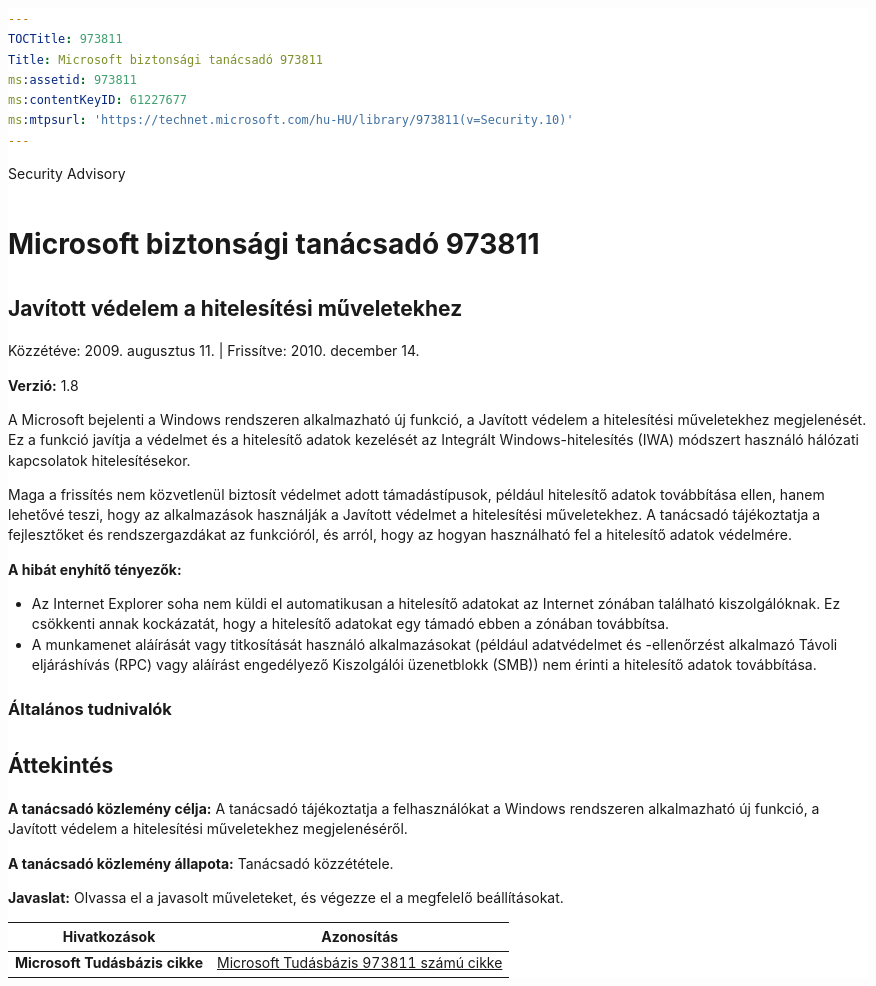 ```yaml
---
TOCTitle: 973811
Title: Microsoft biztonsági tanácsadó 973811
ms:assetid: 973811
ms:contentKeyID: 61227677
ms:mtpsurl: 'https://technet.microsoft.com/hu-HU/library/973811(v=Security.10)'
---
```


Security Advisory

Microsoft biztonsági tanácsadó 973811
=====================================

Javított védelem a hitelesítési műveletekhez
--------------------------------------------

Közzétéve: 2009. augusztus 11. | Frissítve: 2010. december 14.

**Verzió:** 1.8

A Microsoft bejelenti a Windows rendszeren alkalmazható új funkció, a Javított védelem a hitelesítési műveletekhez megjelenését. Ez a funkció javítja a védelmet és a hitelesítő adatok kezelését az Integrált Windows-hitelesítés (IWA) módszert használó hálózati kapcsolatok hitelesítésekor.

Maga a frissítés nem közvetlenül biztosít védelmet adott támadástípusok, például hitelesítő adatok továbbítása ellen, hanem lehetővé teszi, hogy az alkalmazások használják a Javított védelmet a hitelesítési műveletekhez. A tanácsadó tájékoztatja a fejlesztőket és rendszergazdákat az funkcióról, és arról, hogy az hogyan használható fel a hitelesítő adatok védelmére.

**A hibát enyhítő tényezők:**

-   Az Internet Explorer soha nem küldi el automatikusan a hitelesítő adatokat az Internet zónában található kiszolgálóknak. Ez csökkenti annak kockázatát, hogy a hitelesítő adatokat egy támadó ebben a zónában továbbítsa.
-   A munkamenet aláírását vagy titkosítását használó alkalmazásokat (például adatvédelmet és -ellenőrzést alkalmazó Távoli eljáráshívás (RPC) vagy aláírást engedélyező Kiszolgálói üzenetblokk (SMB)) nem érinti a hitelesítő adatok továbbítása.

### Általános tudnivalók

Áttekintés
----------

<span></span>
**A tanácsadó közlemény célja:** A tanácsadó tájékoztatja a felhasználókat a Windows rendszeren alkalmazható új funkció, a Javított védelem a hitelesítési műveletekhez megjelenéséről.

**A tanácsadó közlemény állapota:** Tanácsadó közzététele.

**Javaslat:** Olvassa el a javasolt műveleteket, és végezze el a megfelelő beállításokat.

| Hivatkozások                   | Azonosítás                                                                        |
|--------------------------------|-----------------------------------------------------------------------------------|
| **Microsoft Tudásbázis cikke** | [Microsoft Tudásbázis 973811 számú cikke](http://support.microsoft.com/kb/973811) |
